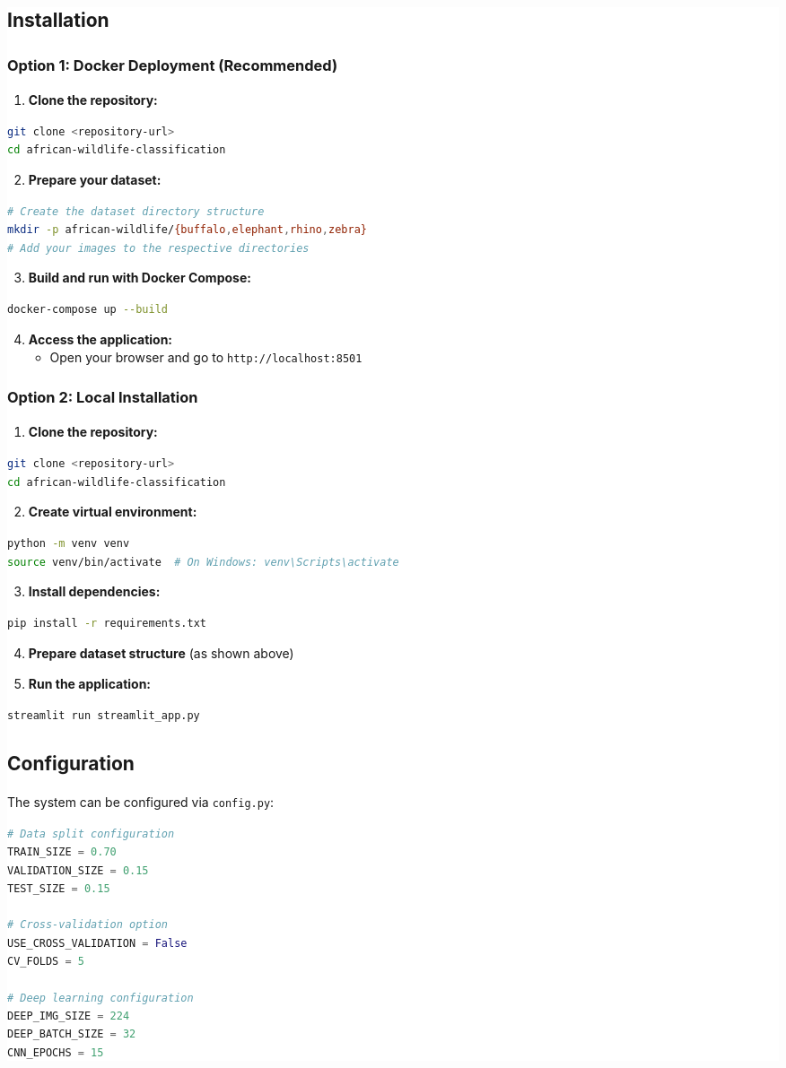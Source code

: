 ## Installation

### Option 1: Docker Deployment (Recommended)

1. **Clone the repository:**
```bash
git clone <repository-url>
cd african-wildlife-classification
```

2. **Prepare your dataset:**
```bash
# Create the dataset directory structure
mkdir -p african-wildlife/{buffalo,elephant,rhino,zebra}
# Add your images to the respective directories
```

3. **Build and run with Docker Compose:**
```bash
docker-compose up --build
```

4. **Access the application:**
   - Open your browser and go to `http://localhost:8501`

### Option 2: Local Installation

1. **Clone the repository:**
```bash
git clone <repository-url>
cd african-wildlife-classification
```

2. **Create virtual environment:**
```bash
python -m venv venv
source venv/bin/activate  # On Windows: venv\Scripts\activate
```

3. **Install dependencies:**
```bash
pip install -r requirements.txt
```

4. **Prepare dataset structure** (as shown above)

5. **Run the application:**
```bash
streamlit run streamlit_app.py
```

## Configuration

The system can be configured via `config.py`:

```python
# Data split configuration
TRAIN_SIZE = 0.70
VALIDATION_SIZE = 0.15  
TEST_SIZE = 0.15

# Cross-validation option
USE_CROSS_VALIDATION = False
CV_FOLDS = 5

# Deep learning configuration
DEEP_IMG_SIZE = 224
DEEP_BATCH_SIZE = 32
CNN_EPOCHS = 15
```